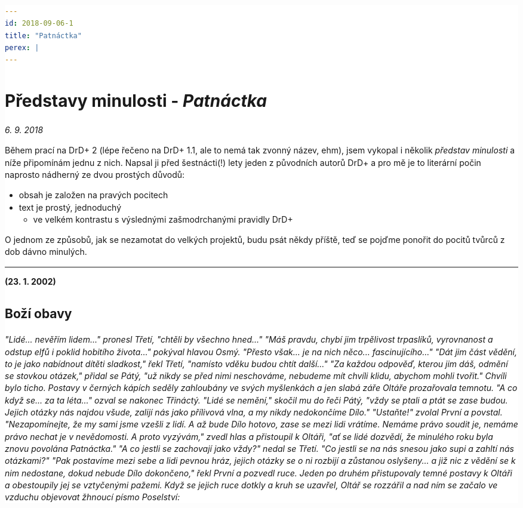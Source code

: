 ```yaml
---
id: 2018-09-06-1
title: "Patnáctka"
perex: |
---
```


# Představy minulosti - *Patnáctka*

*6. 9. 2018*

Během prací na DrD+ 2 (lépe řečeno na DrD+ 1.1, ale to nemá tak zvonný název, ehm), jsem vykopal i několik *představ minulosti* a níže připomínám jednu z nich.
Napsal ji před šestnácti(!) lety jeden z původních autorů DrD+ a pro mě je to literární počin naprosto nádherný ze dvou prostých důvodů:

- obsah je založen na pravých pocitech
- text je prostý, jednoduchý
  - ve velkém kontrastu s výslednými zašmodrchanými pravidly DrD+

O jednom ze způsobů, jak se nezamotat do velkých projektů, budu psát někdy příště, teď se pojďme ponořit do pocitů tvůrců z dob dávno minulých.

---

**(23. 1. 2002)**

## Boží obavy

*"Lidé... nevěřím lidem..." pronesl Třetí, "chtěli by všechno hned..."
"Máš pravdu, chybí jim trpělivost trpaslíků, vyrovnanost a odstup elfů i poklid hobitího života..." pokýval hlavou Osmý. "Přesto však... je na nich něco... fascinujícího..."
"Dát jim část vědění, to je jako nabídnout dítěti sladkost," řekl Třetí, "namísto vděku budou chtít další..."
"Za každou odpověď, kterou jim dáš, odmění se stovkou otázek," přidal se Pátý, "už nikdy se před nimi neschováme, nebudeme mít chvíli klidu, abychom mohli tvořit." Chvíli bylo ticho. Postavy v černých kápích seděly zahloubány ve svých myšlenkách a jen slabá záře Oltáře prozařovala temnotu.
"A co když se... za ta léta..." ozval se nakonec Třináctý.
"Lidé se nemění," skočil mu do řeči Pátý, "vždy se ptali a ptát se zase budou. Jejich otázky nás najdou všude, zalijí nás jako přílivová vlna, a my nikdy nedokončíme Dílo."
"Ustaňte!" zvolal První a povstal. "Nezapomínejte, že my sami jsme vzešli z lidí. A až bude Dílo hotovo, zase se mezi lidi vrátíme. Nemáme právo soudit je, nemáme právo nechat je v nevědomosti. A proto vyzývám," zvedl hlas a přistoupil k Oltáři, "ať se lidé dozvědí, že minulého roku byla znovu povolána Patnáctka."
"A co jestli se zachovají jako vždy?" nedal se Třetí. "Co jestli se na nás snesou jako supi a zahltí nás otázkami?"
"Pak postavíme mezi sebe a lidi pevnou hráz, jejich otázky se o ni rozbijí a zůstanou oslyšeny... a již nic z vědění se k nim nedostane, dokud nebude Dílo dokončeno," řekl První a pozvedl ruce. Jeden po druhém přistupovaly temné postavy k Oltáři a obestoupily jej se vztyčenými pažemi. Když se jejich ruce dotkly a kruh se uzavřel, Oltář se rozzářil a nad ním se začalo ve vzduchu objevovat žhnoucí písmo Poselství:*
